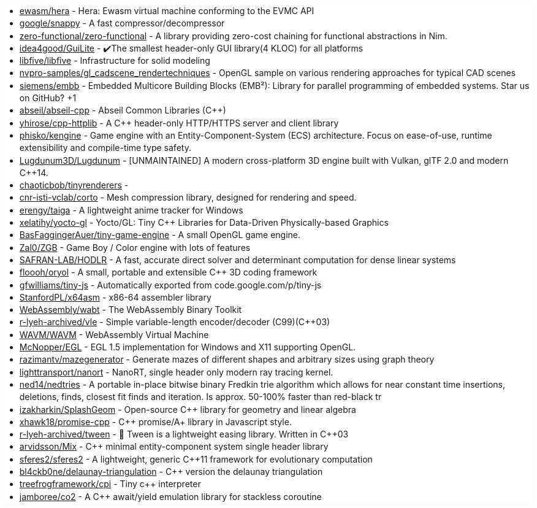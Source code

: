 - [ewasm/hera](https://github.com/ewasm/hera) - Hera: Ewasm virtual machine conforming to the EVMC API
- [google/snappy](https://github.com/google/snappy) - A fast compressor/decompressor
- [zero-functional/zero-functional](https://github.com/zero-functional/zero-functional) - A library providing zero-cost chaining for functional abstractions in Nim.
- [idea4good/GuiLite](https://github.com/idea4good/GuiLite) - ✔️The smallest header-only GUI library(4 KLOC) for all platforms
- [libfive/libfive](https://github.com/libfive/libfive) - Infrastructure for solid modeling
- [nvpro-samples/gl_cadscene_rendertechniques](https://github.com/nvpro-samples/gl_cadscene_rendertechniques) - OpenGL sample on various rendering approaches for typical CAD scenes
- [siemens/embb](https://github.com/siemens/embb) - Embedded Multicore Building Blocks (EMB²): Library for parallel programming of embedded systems. Star us on GitHub? +1
- [abseil/abseil-cpp](https://github.com/abseil/abseil-cpp) - Abseil Common Libraries (C++)
- [yhirose/cpp-httplib](https://github.com/yhirose/cpp-httplib) - A C++ header-only HTTP/HTTPS server and client library
- [phisko/kengine](https://github.com/phisko/kengine) - Game engine with an Entity-Component-System (ECS) architecture. Focus on ease-of-use, runtime extensibility and compile-time type safety.
- [Lugdunum3D/Lugdunum](https://github.com/Lugdunum3D/Lugdunum) - [UNMAINTAINED] A modern cross-platform 3D engine built with Vulkan, glTF 2.0 and modern C++14.
- [chaoticbob/tinyrenderers](https://github.com/chaoticbob/tinyrenderers) - 
- [cnr-isti-vclab/corto](https://github.com/cnr-isti-vclab/corto) - Mesh compression library, designed for rendering and speed.
- [erengy/taiga](https://github.com/erengy/taiga) - A lightweight anime tracker for Windows
- [xelatihy/yocto-gl](https://github.com/xelatihy/yocto-gl) - Yocto/GL: Tiny C++ Libraries for Data-Driven Physically-based Graphics
- [BasFaggingerAuer/tiny-game-engine](https://github.com/BasFaggingerAuer/tiny-game-engine) - A small OpenGL game engine.
- [Zal0/ZGB](https://github.com/Zal0/ZGB) - Game Boy / Color engine with lots of features
- [SAFRAN-LAB/HODLR](https://github.com/SAFRAN-LAB/HODLR) - A fast, accurate direct solver and determinant computation for dense linear systems
- [floooh/oryol](https://github.com/floooh/oryol) - A small, portable and extensible C++ 3D coding framework
- [gfwilliams/tiny-js](https://github.com/gfwilliams/tiny-js) - Automatically exported from code.google.com/p/tiny-js
- [StanfordPL/x64asm](https://github.com/StanfordPL/x64asm) - x86-64 assembler library
- [WebAssembly/wabt](https://github.com/WebAssembly/wabt) - The WebAssembly Binary Toolkit
- [r-lyeh-archived/vle](https://github.com/r-lyeh-archived/vle) - Simple variable-length encoder/decoder (C99)(C++03)
- [WAVM/WAVM](https://github.com/WAVM/WAVM) - WebAssembly Virtual Machine
- [McNopper/EGL](https://github.com/McNopper/EGL) - EGL 1.5 implementation for Windows and X11 supporting OpenGL.
- [razimantv/mazegenerator](https://github.com/razimantv/mazegenerator) - Generate mazes of different shapes and arbitrary sizes using graph theory
- [lighttransport/nanort](https://github.com/lighttransport/nanort) - NanoRT, single header only modern ray tracing kernel.
- [ned14/nedtries](https://github.com/ned14/nedtries) - A portable in-place bitwise binary Fredkin trie algorithm which allows for near constant time insertions, deletions, finds, closest fit finds and iteration. Is approx. 50-100% faster than red-black tr
- [izakharkin/SplashGeom](https://github.com/izakharkin/SplashGeom) - Open-source C++ library for geometry and linear algebra
- [xhawk18/promise-cpp](https://github.com/xhawk18/promise-cpp) - C++ promise/A+ library in Javascript style.
- [r-lyeh-archived/tween](https://github.com/r-lyeh-archived/tween) - :dancers: Tween is a lightweight easing library. Written in C++03
- [arvidsson/Mix](https://github.com/arvidsson/Mix) - C++ minimal entity-component system single header library
- [sferes2/sferes2](https://github.com/sferes2/sferes2) - A lightweight, generic C++11 framework for evolutionary computation
- [bl4ckb0ne/delaunay-triangulation](https://github.com/bl4ckb0ne/delaunay-triangulation) - C++ version the delaunay triangulation
- [treefrogframework/cpi](https://github.com/treefrogframework/cpi) - Tiny c++ interpreter
- [jamboree/co2](https://github.com/jamboree/co2) - A C++ await/yield emulation library for stackless coroutine